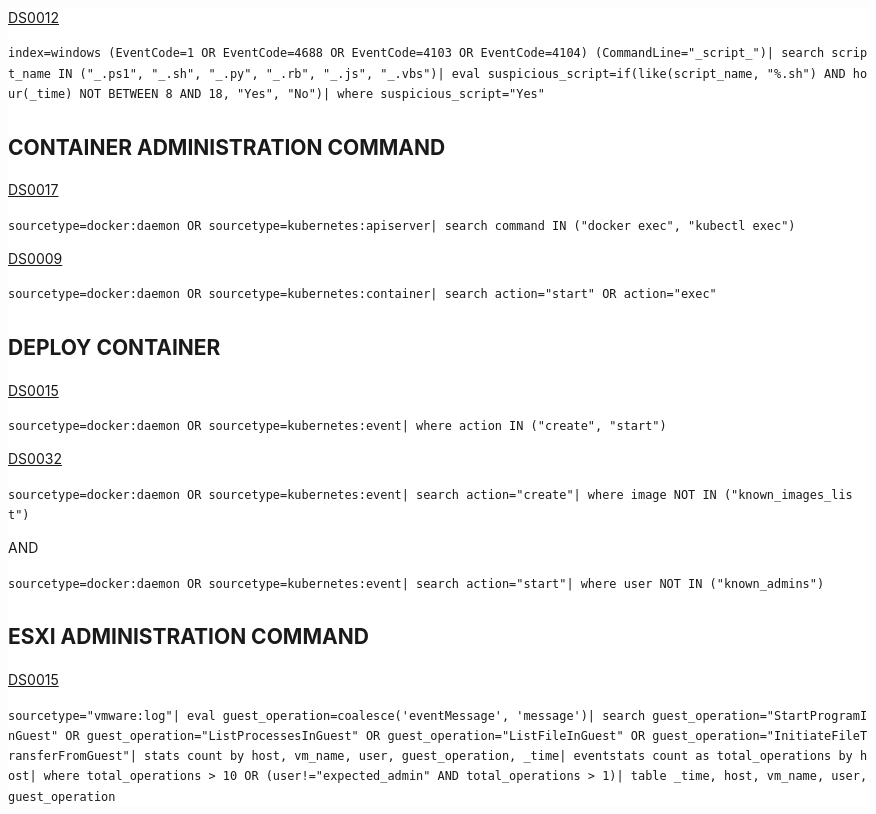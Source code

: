 [DS0012](https://attack.mitre.org/datasources/DS0012)

```SPL
index=windows (EventCode=1 OR EventCode=4688 OR EventCode=4103 OR EventCode=4104) (CommandLine="_script_")| search script_name IN ("_.ps1", "_.sh", "_.py", "_.rb", "_.js", "_.vbs")| eval suspicious_script=if(like(script_name, "%.sh") AND hour(_time) NOT BETWEEN 8 AND 18, "Yes", "No")| where suspicious_script="Yes"
```

## **CONTAINER ADMINISTRATION COMMAND**

[DS0017](https://attack.mitre.org/datasources/DS0017)

```SPL
sourcetype=docker:daemon OR sourcetype=kubernetes:apiserver| search command IN ("docker exec", "kubectl exec")
```

[DS0009](https://attack.mitre.org/datasources/DS0009)

```SPL
sourcetype=docker:daemon OR sourcetype=kubernetes:container| search action="start" OR action="exec"
```

## **DEPLOY CONTAINER**

[DS0015](https://attack.mitre.org/datasources/DS0015)

```SPL
sourcetype=docker:daemon OR sourcetype=kubernetes:event| where action IN ("create", "start")
```

[DS0032](https://attack.mitre.org/datasources/DS0032)

```SPL
sourcetype=docker:daemon OR sourcetype=kubernetes:event| search action="create"| where image NOT IN ("known_images_list")
```

AND

```SPL
sourcetype=docker:daemon OR sourcetype=kubernetes:event| search action="start"| where user NOT IN ("known_admins")
```

## **ESXI ADMINISTRATION COMMAND**

[DS0015](https://attack.mitre.org/datasources/DS0015)

```SPL
sourcetype="vmware:log"| eval guest_operation=coalesce('eventMessage', 'message')| search guest_operation="StartProgramInGuest" OR guest_operation="ListProcessesInGuest" OR guest_operation="ListFileInGuest" OR guest_operation="InitiateFileTransferFromGuest"| stats count by host, vm_name, user, guest_operation, _time| eventstats count as total_operations by host| where total_operations > 10 OR (user!="expected_admin" AND total_operations > 1)| table _time, host, vm_name, user, guest_operation
```
